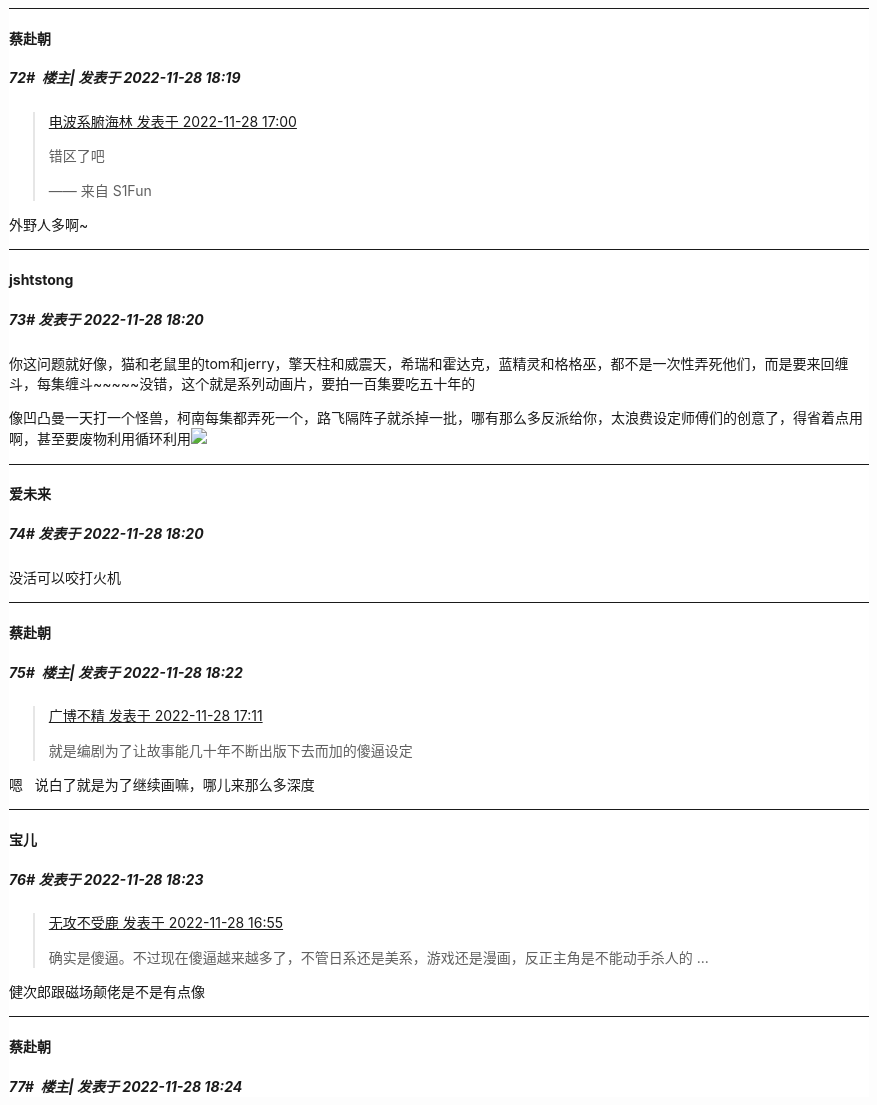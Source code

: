 *****

####  蔡赴朝  
##### 72#         楼主| 发表于 2022-11-28 18:19

<blockquote><a href="httphttps://bbs.saraba1st.com/2b/forum.php?mod=redirect&amp;goto=findpost&amp;pid=58662800&amp;ptid=2107298" target="_blank">电波系腑海林 发表于 2022-11-28 17:00</a>

错区了吧

—— 来自 S1Fun</blockquote>
外野人多啊~

*****

####  jshtstong  
##### 73#       发表于 2022-11-28 18:20

你这问题就好像，猫和老鼠里的tom和jerry，擎天柱和威震天，希瑞和霍达克，蓝精灵和格格巫，都不是一次性弄死他们，而是要来回缠斗，每集缠斗~~~~~没错，这个就是系列动画片，要拍一百集要吃五十年的

像凹凸曼一天打一个怪兽，柯南每集都弄死一个，路飞隔阵子就杀掉一批，哪有那么多反派给你，太浪费设定师傅们的创意了，得省着点用啊，甚至要废物利用循环利用<img src="https://static.saraba1st.com/image/smiley/face2017/066.png" referrerpolicy="no-referrer">

*****

####  爱未来  
##### 74#       发表于 2022-11-28 18:20

没活可以咬打火机



*****

####  蔡赴朝  
##### 75#         楼主| 发表于 2022-11-28 18:22

<blockquote><a href="httphttps://bbs.saraba1st.com/2b/forum.php?mod=redirect&amp;goto=findpost&amp;pid=58663009&amp;ptid=2107298" target="_blank">广博不精 发表于 2022-11-28 17:11</a>

就是编剧为了让故事能几十年不断出版下去而加的傻逼设定</blockquote>
嗯   说白了就是为了继续画嘛，哪儿来那么多深度

*****

####  宝儿  
##### 76#       发表于 2022-11-28 18:23

<blockquote><a href="httphttps://bbs.saraba1st.com/2b/forum.php?mod=redirect&amp;goto=findpost&amp;pid=58662713&amp;ptid=2107298" target="_blank">无攻不受鹿 发表于 2022-11-28 16:55</a>

确实是傻逼。不过现在傻逼越来越多了，不管日系还是美系，游戏还是漫画，反正主角是不能动手杀人的 ...</blockquote>
健次郎跟磁场颠佬是不是有点像

*****

####  蔡赴朝  
##### 77#         楼主| 发表于 2022-11-28 18:24
